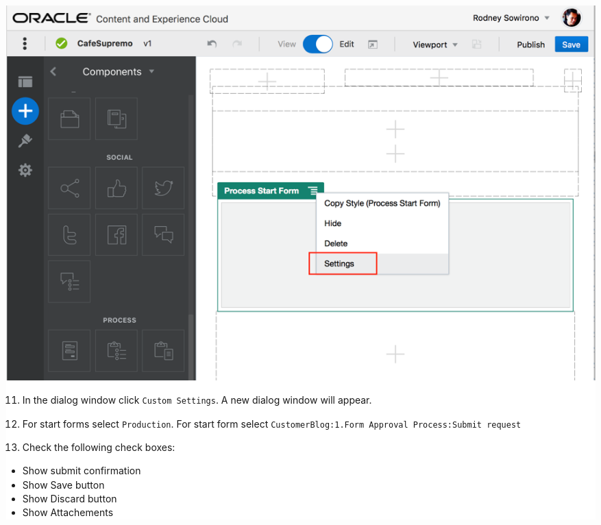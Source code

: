 <img src="images/210-3-10.png" width="100%"/>

11. In the dialog window click ``Custom Settings``. A new dialog window will appear. 

12. For start forms select ``Production``. For start form select ``CustomerBlog:1.Form Approval Process:Submit request``

13. Check the following check boxes:

- Show submit confirmation
- Show Save button
- Show Discard button
- Show Attachements
